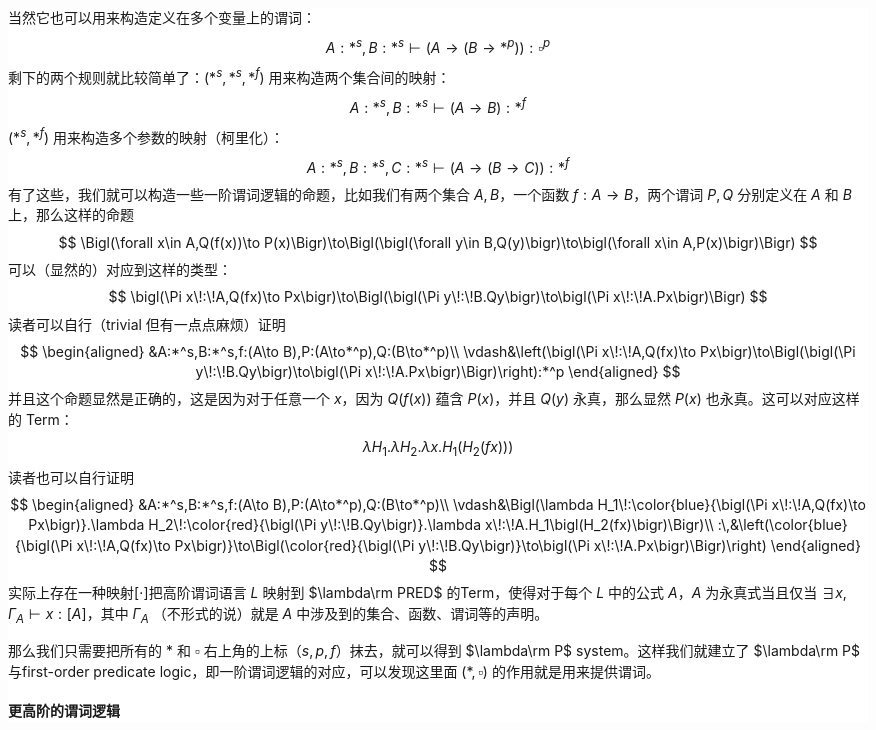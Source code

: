 当然它也可以用来构造定义在多个变量上的谓词：
$$
A:*^s,B:*^s\vdash(A\to(B\to*^p)):\square^p
$$
剩下的两个规则就比较简单了：$(*^s,*^s,*^f)$ 用来构造两个集合间的映射：
$$
A:*^s,B:*^s\vdash(A\to B):*^f
$$
$(*^s,*^f)$ 用来构造多个参数的映射（柯里化）：
$$
A:*^s,B:*^s,C:*^s\vdash(A\to(B\to C)):*^f
$$
有了这些，我们就可以构造一些一阶谓词逻辑的命题，比如我们有两个集合 $A,B$，一个函数 $f:A\to B$，两个谓词 $P,Q$ 分别定义在 $A$ 和 $B$ 上，那么这样的命题
$$
\Bigl(\forall x\in A,Q(f(x))\to P(x)\Bigr)\to\Bigl(\bigl(\forall y\in B,Q(y)\bigr)\to\bigl(\forall x\in A,P(x)\bigr)\Bigr)
$$
可以（显然的）对应到这样的类型：
$$
\bigl(\Pi x\!:\!A,Q(fx)\to Px\bigr)\to\Bigl(\bigl(\Pi y\!:\!B.Qy\bigr)\to\bigl(\Pi x\!:\!A.Px\bigr)\Bigr)
$$
读者可以自行（trivial 但有一点点麻烦）证明
$$
\begin{aligned}
&A:*^s,B:*^s,f:(A\to B),P:(A\to*^p),Q:(B\to*^p)\\
\vdash&\left(\bigl(\Pi x\!:\!A,Q(fx)\to Px\bigr)\to\Bigl(\bigl(\Pi y\!:\!B.Qy\bigr)\to\bigl(\Pi x\!:\!A.Px\bigr)\Bigr)\right):*^p
\end{aligned}
$$
并且这个命题显然是正确的，这是因为对于任意一个 $x$，因为 $Q(f(x))$ 蕴含 $P(x)$，并且 $Q(y)$ 永真，那么显然 $P(x)$ 也永真。这可以对应这样的 Term：
$$
\lambda H_1.\lambda H_2.\lambda x.H_1\bigl(H_2(f x))\bigr)
$$
读者也可以自行证明
$$
\begin{aligned}
&A:*^s,B:*^s,f:(A\to B),P:(A\to*^p),Q:(B\to*^p)\\
\vdash&\Bigl(\lambda H_1\!:\color{blue}{\bigl(\Pi x\!:\!A,Q(fx)\to Px\bigr)}.\lambda H_2\!:\color{red}{\bigl(\Pi y\!:\!B.Qy\bigr)}.\lambda x\!:\!A.H_1\bigl(H_2(fx)\bigr)\Bigr)\\
:\,&\left(\color{blue}{\bigl(\Pi x\!:\!A,Q(fx)\to Px\bigr)}\to\Bigl(\color{red}{\bigl(\Pi y\!:\!B.Qy\bigr)}\to\bigl(\Pi x\!:\!A.Px\bigr)\Bigr)\right)
\end{aligned}
$$
实际上存在一种映射$[\cdot]$把高阶谓词语言 $L$ 映射到 $\lambda\rm PRED$ 的Term，使得对于每个 $L$ 中的公式 $A$，$A$ 为永真式当且仅当 $\exists x,\Gamma_A\vdash x:[A]$，其中 $\Gamma_A$ （不形式的说）就是 $A$ 中涉及到的集合、函数、谓词等的声明。

那么我们只需要把所有的 $*$ 和 $\square$ 右上角的上标（$s,p,f$）抹去，就可以得到 $\lambda\rm P$ system。这样我们就建立了 $\lambda\rm P$ 与first-order predicate logic，即一阶谓词逻辑的对应，可以发现这里面 $(*,\square)$ 的作用就是用来提供谓词。

#### 更高阶的谓词逻辑
